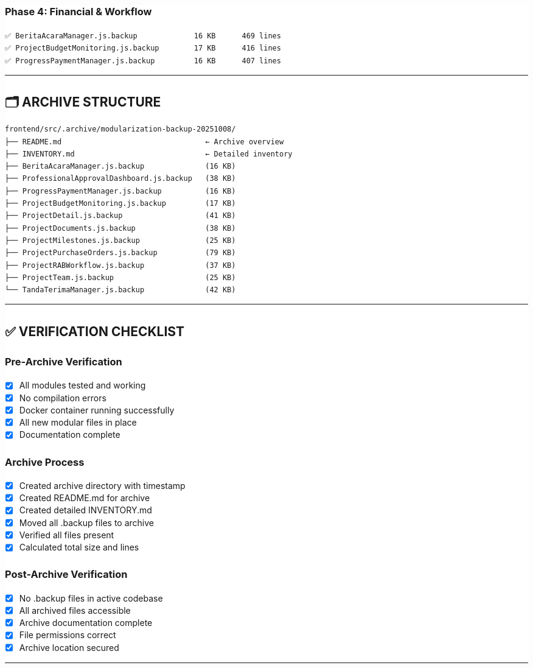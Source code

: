 ### Phase 4: Financial & Workflow
```
✅ BeritaAcaraManager.js.backup             16 KB      469 lines
✅ ProjectBudgetMonitoring.js.backup        17 KB      416 lines
✅ ProgressPaymentManager.js.backup         16 KB      407 lines
```

---

## 🗂️ ARCHIVE STRUCTURE

```
frontend/src/.archive/modularization-backup-20251008/
├── README.md                                 ← Archive overview
├── INVENTORY.md                              ← Detailed inventory
├── BeritaAcaraManager.js.backup              (16 KB)
├── ProfessionalApprovalDashboard.js.backup   (38 KB)
├── ProgressPaymentManager.js.backup          (16 KB)
├── ProjectBudgetMonitoring.js.backup         (17 KB)
├── ProjectDetail.js.backup                   (41 KB)
├── ProjectDocuments.js.backup                (38 KB)
├── ProjectMilestones.js.backup               (25 KB)
├── ProjectPurchaseOrders.js.backup           (79 KB)
├── ProjectRABWorkflow.js.backup              (37 KB)
├── ProjectTeam.js.backup                     (25 KB)
└── TandaTerimaManager.js.backup              (42 KB)
```

---

## ✅ VERIFICATION CHECKLIST

### Pre-Archive Verification
- [x] All modules tested and working
- [x] No compilation errors
- [x] Docker container running successfully
- [x] All new modular files in place
- [x] Documentation complete

### Archive Process
- [x] Created archive directory with timestamp
- [x] Created README.md for archive
- [x] Created detailed INVENTORY.md
- [x] Moved all .backup files to archive
- [x] Verified all files present
- [x] Calculated total size and lines

### Post-Archive Verification
- [x] No .backup files in active codebase
- [x] All archived files accessible
- [x] Archive documentation complete
- [x] File permissions correct
- [x] Archive location secured

---